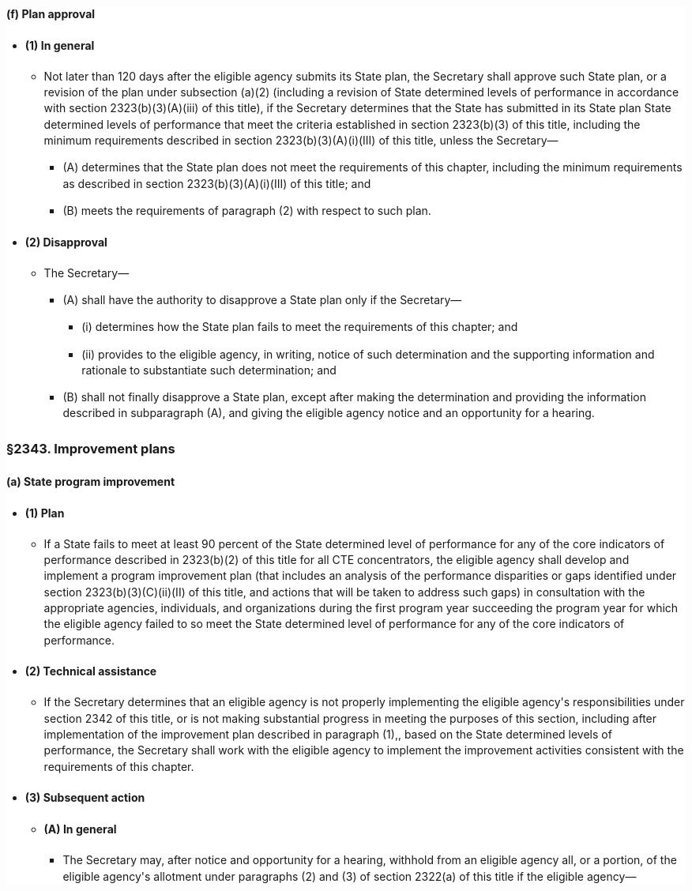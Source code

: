 #### (f) Plan approval
* #### (1) In general
  * Not later than 120 days after the eligible agency submits its State plan, the Secretary shall approve such State plan, or a revision of the plan under subsection (a)(2) (including a revision of State determined levels of performance in accordance with section 2323(b)(3)(A)(iii) of this title), if the Secretary determines that the State has submitted in its State plan State determined levels of performance that meet the criteria established in section 2323(b)(3) of this title, including the minimum requirements described in section 2323(b)(3)(A)(i)(III) of this title, unless the Secretary—

    * (A) determines that the State plan does not meet the requirements of this chapter, including the minimum requirements as described in section 2323(b)(3)(A)(i)(III) of this title; and

    * (B) meets the requirements of paragraph (2) with respect to such plan.

* #### (2) Disapproval
  * The Secretary—

    * (A) shall have the authority to disapprove a State plan only if the Secretary—

      * (i) determines how the State plan fails to meet the requirements of this chapter; and

      * (ii) provides to the eligible agency, in writing, notice of such determination and the supporting information and rationale to substantiate such determination; and


    * (B) shall not finally disapprove a State plan, except after making the determination and providing the information described in subparagraph (A), and giving the eligible agency notice and an opportunity for a hearing.

### §2343. Improvement plans
#### (a) State program improvement
* #### (1) Plan
  * If a State fails to meet at least 90 percent of the State determined level of performance for any of the core indicators of performance described in 2323(b)(2) of this title for all CTE concentrators, the eligible agency shall develop and implement a program improvement plan (that includes an analysis of the performance disparities or gaps identified under section 2323(b)(3)(C)(ii)(II) of this title, and actions that will be taken to address such gaps) in consultation with the appropriate agencies, individuals, and organizations during the first program year succeeding the program year for which the eligible agency failed to so meet the State determined level of performance for any of the core indicators of performance.

* #### (2) Technical assistance
  * If the Secretary determines that an eligible agency is not properly implementing the eligible agency's responsibilities under section 2342 of this title, or is not making substantial progress in meeting the purposes of this section, including after implementation of the improvement plan described in paragraph (1),, based on the State determined levels of performance, the Secretary shall work with the eligible agency to implement the improvement activities consistent with the requirements of this chapter.

* #### (3) Subsequent action
  * #### (A) In general
    * The Secretary may, after notice and opportunity for a hearing, withhold from an eligible agency all, or a portion, of the eligible agency's allotment under paragraphs (2) and (3) of section 2322(a) of this title if the eligible agency—
